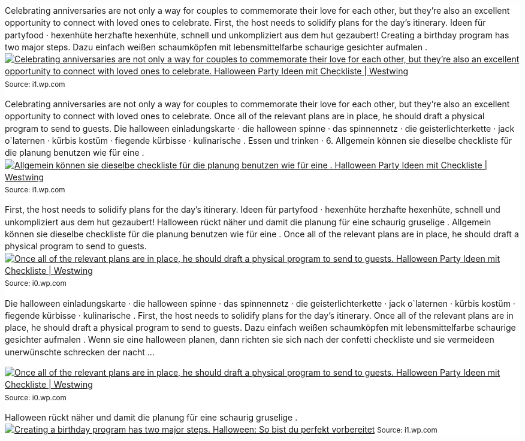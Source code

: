 Celebrating anniversaries are not only a way for couples to commemorate their love for each other, but they’re also an excellent opportunity to connect with loved ones to celebrate. First, the host needs to solidify plans for the day’s itinerary. Ideen für partyfood · hexenhüte herzhafte hexenhüte, schnell und unkompliziert aus dem hut gezaubert! Creating a birthday program has two major steps. Dazu einfach weißen schaumköpfen mit lebensmittelfarbe schaurige gesichter aufmalen .
[![Celebrating anniversaries are not only a way for couples to commemorate their love for each other, but they’re also an excellent opportunity to connect with loved ones to celebrate. Halloween Party Ideen mit Checkliste | Westwing](https://i1.wp.com/tse2.mm.bing.net/th?id=OIP.R2o8-CTadBiXeVvgH3FsmQHaJ3&amp;pid=15.1 "Halloween Party Ideen mit Checkliste | Westwing")](https://i1.wp.com/cdnm.westwing.com/image/upload/v1/contenthub/app/uploads/de/2020/10/20132229/halloween-drinks44.jpg)
<small>Source: i1.wp.com</small>

Celebrating anniversaries are not only a way for couples to commemorate their love for each other, but they’re also an excellent opportunity to connect with loved ones to celebrate. Once all of the relevant plans are in place, he should draft a physical program to send to guests. Die halloween einladungskarte · die halloween spinne · das spinnennetz · die geisterlichterkette · jack o`laternen · kürbis kostüm · fiegende kürbisse · kulinarische . Essen und trinken · 6. Allgemein können sie dieselbe checkliste für die planung benutzen wie für eine .
[![Allgemein können sie dieselbe checkliste für die planung benutzen wie für eine . Halloween Party Ideen mit Checkliste | Westwing](https://i0.wp.com/tse3.mm.bing.net/th?id=OIP.owZnc23gMZIrfSyIOEUWMwHaJ3&amp;pid=15.1 "Halloween Party Ideen mit Checkliste | Westwing")](https://i1.wp.com/cdnm.westwing.com/image/upload/v1/contenthub/app/uploads/de/2020/07/21154823/halloween-deko-licht1.jpg)
<small>Source: i1.wp.com</small>

First, the host needs to solidify plans for the day’s itinerary. Ideen für partyfood · hexenhüte herzhafte hexenhüte, schnell und unkompliziert aus dem hut gezaubert! Halloween rückt näher und damit die planung für eine schaurig gruselige . Allgemein können sie dieselbe checkliste für die planung benutzen wie für eine . Once all of the relevant plans are in place, he should draft a physical program to send to guests.
[![Once all of the relevant plans are in place, he should draft a physical program to send to guests. Halloween Party Ideen mit Checkliste | Westwing](https://i0.wp.com/tse2.mm.bing.net/th?id=OIP.WG4U5MNXoghTQVpaSWvi0AHaJ3&amp;pid=15.1 "Halloween Party Ideen mit Checkliste | Westwing")](https://i0.wp.com/cdnm.westwing.com/image/upload/v1/contenthub/app/uploads/de/2020/07/21154023/halloween-deko-muffins1.jpg)
<small>Source: i0.wp.com</small>

Die halloween einladungskarte · die halloween spinne · das spinnennetz · die geisterlichterkette · jack o`laternen · kürbis kostüm · fiegende kürbisse · kulinarische . First, the host needs to solidify plans for the day’s itinerary. Once all of the relevant plans are in place, he should draft a physical program to send to guests. Dazu einfach weißen schaumköpfen mit lebensmittelfarbe schaurige gesichter aufmalen . Wenn sie eine halloween planen, dann richten sie sich nach der confetti checkliste und sie vermeideen unerwünschte schrecken der nacht …

[![Once all of the relevant plans are in place, he should draft a physical program to send to guests. Halloween Party Ideen mit Checkliste | Westwing](https://i0.wp.com/tse4.mm.bing.net/th?id=OIP.zbYCOOjCKjfudfaBIcHm4wHaJ3&amp;pid=15.1 "Halloween Party Ideen mit Checkliste | Westwing")](https://i0.wp.com/cdnm.westwing.com/image/upload/v1/contenthub/app/uploads/de/2020/07/21154839/halloween-deko-kuerbis1.jpg)
<small>Source: i0.wp.com</small>

Halloween rückt näher und damit die planung für eine schaurig gruselige .
[![Creating a birthday program has two major steps. Halloween: So bist du perfekt vorbereitet](https://i1.wp.com/tse1.mm.bing.net/th?id=OIP.bcCKbzqDMcvcoKwUDp9B9AHaD3&amp;pid=15.1 "Halloween: So bist du perfekt vorbereitet")](https://i1.wp.com/magazin.sofatutor.com/wp-content/uploads/sites/4/2014/10/20141001-Halloween-FacebookPost-Hand1.jpg)
<small>Source: i1.wp.com</small>

